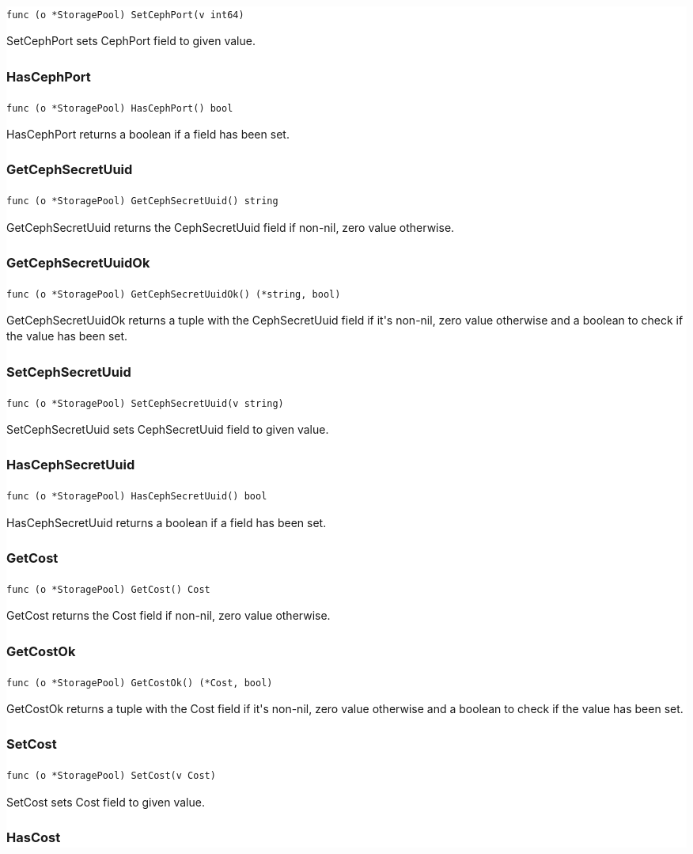`func (o *StoragePool) SetCephPort(v int64)`

SetCephPort sets CephPort field to given value.

### HasCephPort

`func (o *StoragePool) HasCephPort() bool`

HasCephPort returns a boolean if a field has been set.

### GetCephSecretUuid

`func (o *StoragePool) GetCephSecretUuid() string`

GetCephSecretUuid returns the CephSecretUuid field if non-nil, zero value otherwise.

### GetCephSecretUuidOk

`func (o *StoragePool) GetCephSecretUuidOk() (*string, bool)`

GetCephSecretUuidOk returns a tuple with the CephSecretUuid field if it's non-nil, zero value otherwise
and a boolean to check if the value has been set.

### SetCephSecretUuid

`func (o *StoragePool) SetCephSecretUuid(v string)`

SetCephSecretUuid sets CephSecretUuid field to given value.

### HasCephSecretUuid

`func (o *StoragePool) HasCephSecretUuid() bool`

HasCephSecretUuid returns a boolean if a field has been set.

### GetCost

`func (o *StoragePool) GetCost() Cost`

GetCost returns the Cost field if non-nil, zero value otherwise.

### GetCostOk

`func (o *StoragePool) GetCostOk() (*Cost, bool)`

GetCostOk returns a tuple with the Cost field if it's non-nil, zero value otherwise
and a boolean to check if the value has been set.

### SetCost

`func (o *StoragePool) SetCost(v Cost)`

SetCost sets Cost field to given value.

### HasCost
